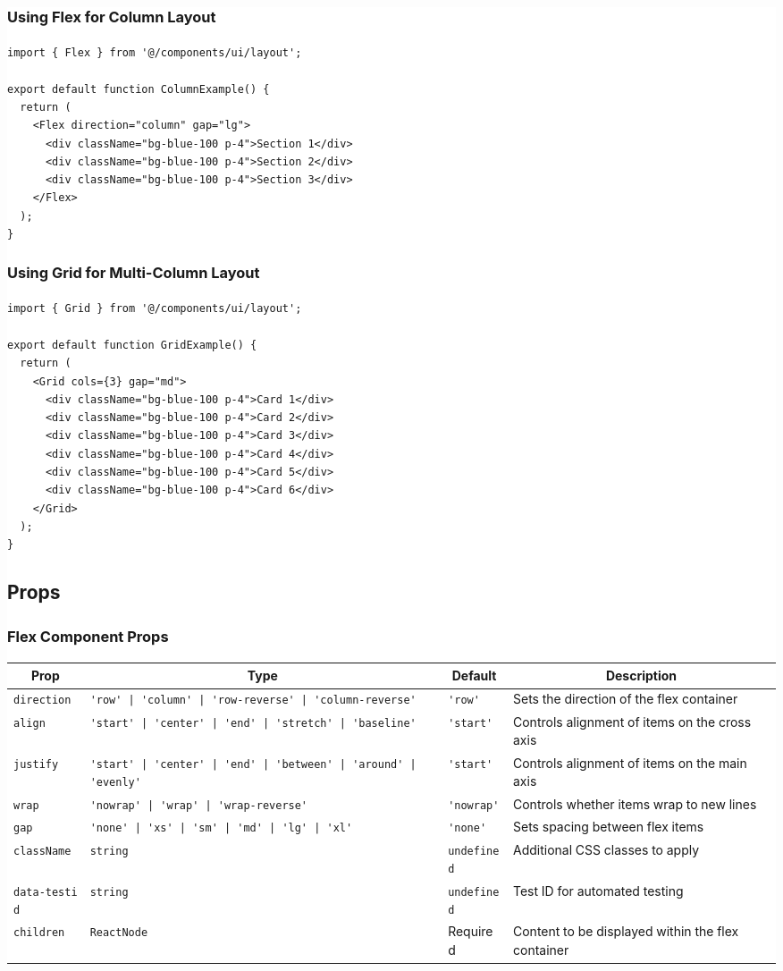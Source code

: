 ### Using Flex for Column Layout

```tsx
import { Flex } from '@/components/ui/layout';

export default function ColumnExample() {
  return (
    <Flex direction="column" gap="lg">
      <div className="bg-blue-100 p-4">Section 1</div>
      <div className="bg-blue-100 p-4">Section 2</div>
      <div className="bg-blue-100 p-4">Section 3</div>
    </Flex>
  );
}
```

### Using Grid for Multi-Column Layout

```tsx
import { Grid } from '@/components/ui/layout';

export default function GridExample() {
  return (
    <Grid cols={3} gap="md">
      <div className="bg-blue-100 p-4">Card 1</div>
      <div className="bg-blue-100 p-4">Card 2</div>
      <div className="bg-blue-100 p-4">Card 3</div>
      <div className="bg-blue-100 p-4">Card 4</div>
      <div className="bg-blue-100 p-4">Card 5</div>
      <div className="bg-blue-100 p-4">Card 6</div>
    </Grid>
  );
}
```

## Props

### Flex Component Props

| Prop | Type | Default | Description |
|------|------|---------|-------------|
| `direction` | `'row' \| 'column' \| 'row-reverse' \| 'column-reverse'` | `'row'` | Sets the direction of the flex container |
| `align` | `'start' \| 'center' \| 'end' \| 'stretch' \| 'baseline'` | `'start'` | Controls alignment of items on the cross axis |
| `justify` | `'start' \| 'center' \| 'end' \| 'between' \| 'around' \| 'evenly'` | `'start'` | Controls alignment of items on the main axis |
| `wrap` | `'nowrap' \| 'wrap' \| 'wrap-reverse'` | `'nowrap'` | Controls whether items wrap to new lines |
| `gap` | `'none' \| 'xs' \| 'sm' \| 'md' \| 'lg' \| 'xl'` | `'none'` | Sets spacing between flex items |
| `className` | `string` | `undefined` | Additional CSS classes to apply |
| `data-testid` | `string` | `undefined` | Test ID for automated testing |
| `children` | `ReactNode` | Required | Content to be displayed within the flex container |
